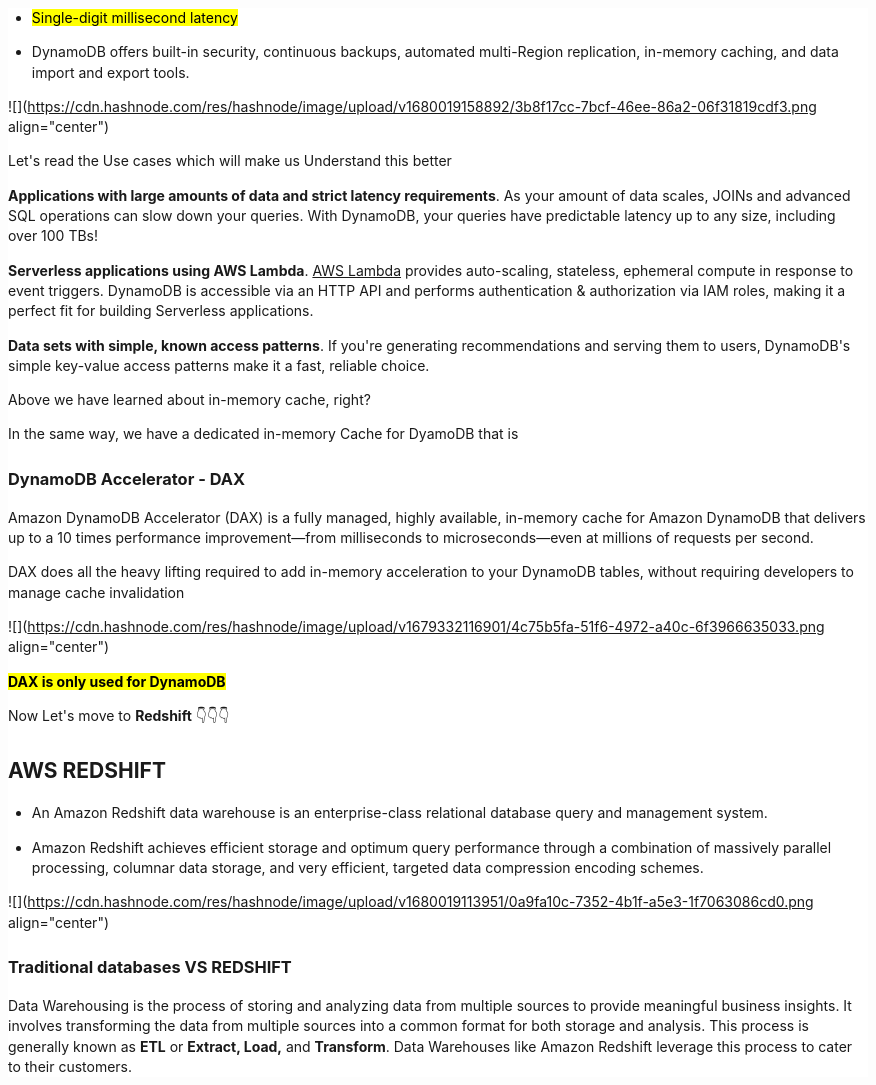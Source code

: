 * <mark>Single-digit millisecond latency</mark>
    
* DynamoDB offers built-in security, continuous backups, automated multi-Region replication, in-memory caching, and data import and export tools.
    

![](https://cdn.hashnode.com/res/hashnode/image/upload/v1680019158892/3b8f17cc-7bcf-46ee-86a2-06f31819cdf3.png align="center")

Let's read the Use cases which will make us Understand this better

**Applications with large amounts of data and strict latency requirements**. As your amount of data scales, JOINs and advanced SQL operations can slow down your queries. With DynamoDB, your queries have predictable latency up to any size, including over 100 TBs!

**Serverless applications using AWS Lambda**. [AWS Lambda](https://aws.amazon.com/lambda/) provides auto-scaling, stateless, ephemeral compute in response to event triggers. DynamoDB is accessible via an HTTP API and performs authentication & authorization via IAM roles, making it a perfect fit for building Serverless applications.

**Data sets with simple, known access patterns**. If you're generating recommendations and serving them to users, DynamoDB's simple key-value access patterns make it a fast, reliable choice.

Above we have learned about in-memory cache, right?

In the same way, we have a dedicated in-memory Cache for DyamoDB that is

### DynamoDB Accelerator - DAX

Amazon DynamoDB Accelerator (DAX) is a fully managed, highly available, in-memory cache for Amazon DynamoDB that delivers up to a 10 times performance improvement—from milliseconds to microseconds—even at millions of requests per second.

DAX does all the heavy lifting required to add in-memory acceleration to your DynamoDB tables, without requiring developers to manage cache invalidation

![](https://cdn.hashnode.com/res/hashnode/image/upload/v1679332116901/4c75b5fa-51f6-4972-a40c-6f3966635033.png align="center")

**<mark>DAX is only used for DynamoDB</mark>**

Now Let's move to **Redshift** 👇👇👇

## AWS REDSHIFT

* An Amazon Redshift data warehouse is an enterprise-class relational database query and management system.
    
* Amazon Redshift achieves efficient storage and optimum query performance through a combination of massively parallel processing, columnar data storage, and very efficient, targeted data compression encoding schemes.
    

![](https://cdn.hashnode.com/res/hashnode/image/upload/v1680019113951/0a9fa10c-7352-4b1f-a5e3-1f7063086cd0.png align="center")

### Traditional databases VS REDSHIFT

Data Warehousing is the process of storing and analyzing data from multiple sources to provide meaningful business insights. It involves transforming the data from multiple sources into a common format for both storage and analysis. This process is generally known as **ETL** or **Extract, Load,** and **Transform**. Data Warehouses like Amazon Redshift leverage this process to cater to their customers.
